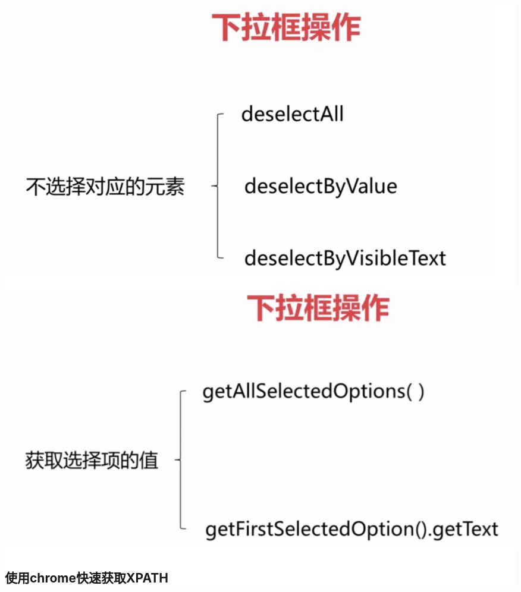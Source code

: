 ![image-20191114000845482](selenium.assets/image-20191114000845482.png)

![image-20191114000902925](selenium.assets/image-20191114000902925.png)



## 使用chrome快速获取XPATH [	](selenium_20191220070310114)
